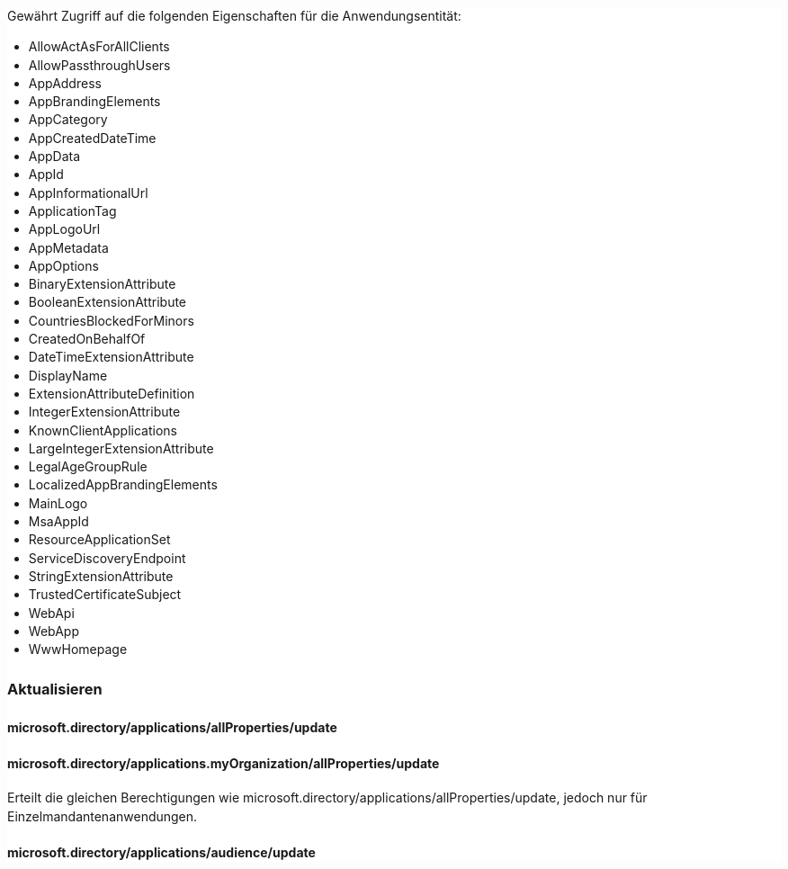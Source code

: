 Gewährt Zugriff auf die folgenden Eigenschaften für die Anwendungsentität:

- AllowActAsForAllClients
- AllowPassthroughUsers
- AppAddress
- AppBrandingElements
- AppCategory
- AppCreatedDateTime
- AppData
- AppId
- AppInformationalUrl
- ApplicationTag
- AppLogoUrl
- AppMetadata
- AppOptions
- BinaryExtensionAttribute
- BooleanExtensionAttribute
- CountriesBlockedForMinors
- CreatedOnBehalfOf
- DateTimeExtensionAttribute
- DisplayName
- ExtensionAttributeDefinition
- IntegerExtensionAttribute
- KnownClientApplications
- LargeIntegerExtensionAttribute
- LegalAgeGroupRule
- LocalizedAppBrandingElements
- MainLogo
- MsaAppId
- ResourceApplicationSet
- ServiceDiscoveryEndpoint
- StringExtensionAttribute
- TrustedCertificateSubject
- WebApi
- WebApp
- WwwHomepage

### <a name="update"></a>Aktualisieren

#### <a name="microsoftdirectoryapplicationsallpropertiesupdate"></a>microsoft.directory/applications/allProperties/update

#### <a name="microsoftdirectoryapplicationsmyorganizationallpropertiesupdate"></a>microsoft.directory/applications.myOrganization/allProperties/update

Erteilt die gleichen Berechtigungen wie microsoft.directory/applications/allProperties/update, jedoch nur für Einzelmandantenanwendungen.

#### <a name="microsoftdirectoryapplicationsaudienceupdate"></a>microsoft.directory/applications/audience/update
